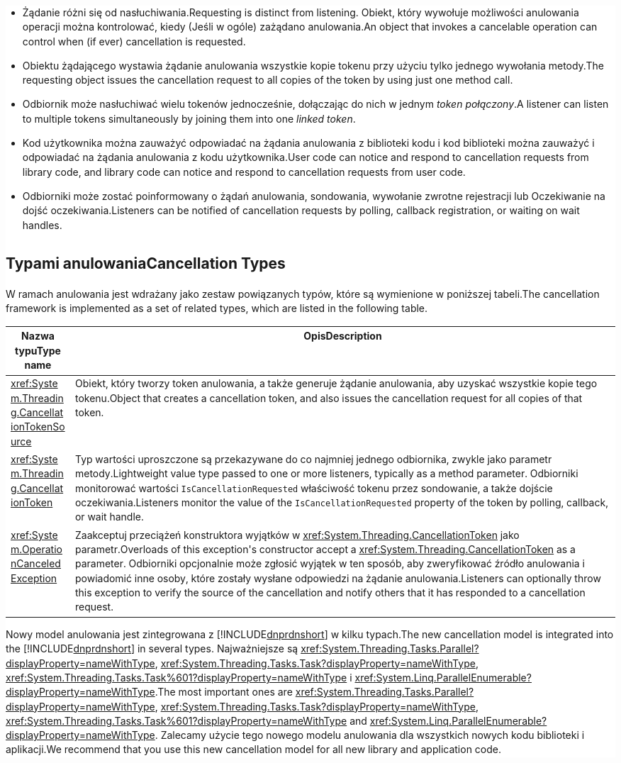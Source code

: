 - <span data-ttu-id="10119-121">Żądanie różni się od nasłuchiwania.</span><span class="sxs-lookup"><span data-stu-id="10119-121">Requesting is distinct from listening.</span></span> <span data-ttu-id="10119-122">Obiekt, który wywołuje możliwości anulowania operacji można kontrolować, kiedy (Jeśli w ogóle) zażądano anulowania.</span><span class="sxs-lookup"><span data-stu-id="10119-122">An object that invokes a cancelable operation can control when (if ever) cancellation is requested.</span></span>  
  
- <span data-ttu-id="10119-123">Obiektu żądającego wystawia żądanie anulowania wszystkie kopie tokenu przy użyciu tylko jednego wywołania metody.</span><span class="sxs-lookup"><span data-stu-id="10119-123">The requesting object issues the cancellation request to all copies of the token by using just one method call.</span></span>  
  
- <span data-ttu-id="10119-124">Odbiornik może nasłuchiwać wielu tokenów jednocześnie, dołączając do nich w jednym *token połączony*.</span><span class="sxs-lookup"><span data-stu-id="10119-124">A listener can listen to multiple tokens simultaneously by joining them into one *linked token*.</span></span>  
  
- <span data-ttu-id="10119-125">Kod użytkownika można zauważyć odpowiadać na żądania anulowania z biblioteki kodu i kod biblioteki można zauważyć i odpowiadać na żądania anulowania z kodu użytkownika.</span><span class="sxs-lookup"><span data-stu-id="10119-125">User code can notice and respond to cancellation requests from library code, and library code can notice and respond to cancellation requests from user code.</span></span>  
  
- <span data-ttu-id="10119-126">Odbiorniki może zostać poinformowany o żądań anulowania, sondowania, wywołanie zwrotne rejestracji lub Oczekiwanie na dojść oczekiwania.</span><span class="sxs-lookup"><span data-stu-id="10119-126">Listeners can be notified of cancellation requests by polling, callback registration, or waiting on wait handles.</span></span>  
  
## <a name="cancellation-types"></a><span data-ttu-id="10119-127">Typami anulowania</span><span class="sxs-lookup"><span data-stu-id="10119-127">Cancellation Types</span></span>  
 <span data-ttu-id="10119-128">W ramach anulowania jest wdrażany jako zestaw powiązanych typów, które są wymienione w poniższej tabeli.</span><span class="sxs-lookup"><span data-stu-id="10119-128">The cancellation framework is implemented as a set of related types, which are listed in the following table.</span></span>  
  
|<span data-ttu-id="10119-129">Nazwa typu</span><span class="sxs-lookup"><span data-stu-id="10119-129">Type name</span></span>|<span data-ttu-id="10119-130">Opis</span><span class="sxs-lookup"><span data-stu-id="10119-130">Description</span></span>|  
|---------------|-----------------|  
|<xref:System.Threading.CancellationTokenSource>|<span data-ttu-id="10119-131">Obiekt, który tworzy token anulowania, a także generuje żądanie anulowania, aby uzyskać wszystkie kopie tego tokenu.</span><span class="sxs-lookup"><span data-stu-id="10119-131">Object that creates a cancellation token, and also issues the cancellation request for all copies of that token.</span></span>|  
|<xref:System.Threading.CancellationToken>|<span data-ttu-id="10119-132">Typ wartości uproszczone są przekazywane do co najmniej jednego odbiornika, zwykle jako parametr metody.</span><span class="sxs-lookup"><span data-stu-id="10119-132">Lightweight value type passed to one or more listeners, typically as a method parameter.</span></span> <span data-ttu-id="10119-133">Odbiorniki monitorować wartości `IsCancellationRequested` właściwość tokenu przez sondowanie, a także dojście oczekiwania.</span><span class="sxs-lookup"><span data-stu-id="10119-133">Listeners monitor the value of the `IsCancellationRequested` property of the token by polling, callback, or wait handle.</span></span>|  
|<xref:System.OperationCanceledException>|<span data-ttu-id="10119-134">Zaakceptuj przeciążeń konstruktora wyjątków w <xref:System.Threading.CancellationToken> jako parametr.</span><span class="sxs-lookup"><span data-stu-id="10119-134">Overloads of this exception's constructor accept a <xref:System.Threading.CancellationToken> as a parameter.</span></span> <span data-ttu-id="10119-135">Odbiorniki opcjonalnie może zgłosić wyjątek w ten sposób, aby zweryfikować źródło anulowania i powiadomić inne osoby, które zostały wysłane odpowiedzi na żądanie anulowania.</span><span class="sxs-lookup"><span data-stu-id="10119-135">Listeners can optionally throw this exception to verify the source of the cancellation and notify others that it has responded to a cancellation request.</span></span>|  
  
 <span data-ttu-id="10119-136">Nowy model anulowania jest zintegrowana z [!INCLUDE[dnprdnshort](../../../includes/dnprdnshort-md.md)] w kilku typach.</span><span class="sxs-lookup"><span data-stu-id="10119-136">The new cancellation model is integrated into the [!INCLUDE[dnprdnshort](../../../includes/dnprdnshort-md.md)] in several types.</span></span> <span data-ttu-id="10119-137">Najważniejsze są <xref:System.Threading.Tasks.Parallel?displayProperty=nameWithType>, <xref:System.Threading.Tasks.Task?displayProperty=nameWithType>, <xref:System.Threading.Tasks.Task%601?displayProperty=nameWithType> i <xref:System.Linq.ParallelEnumerable?displayProperty=nameWithType>.</span><span class="sxs-lookup"><span data-stu-id="10119-137">The most important ones are <xref:System.Threading.Tasks.Parallel?displayProperty=nameWithType>, <xref:System.Threading.Tasks.Task?displayProperty=nameWithType>, <xref:System.Threading.Tasks.Task%601?displayProperty=nameWithType> and <xref:System.Linq.ParallelEnumerable?displayProperty=nameWithType>.</span></span> <span data-ttu-id="10119-138">Zalecamy użycie tego nowego modelu anulowania dla wszystkich nowych kodu biblioteki i aplikacji.</span><span class="sxs-lookup"><span data-stu-id="10119-138">We recommend that you use this new cancellation model for all new library and application code.</span></span>  
  